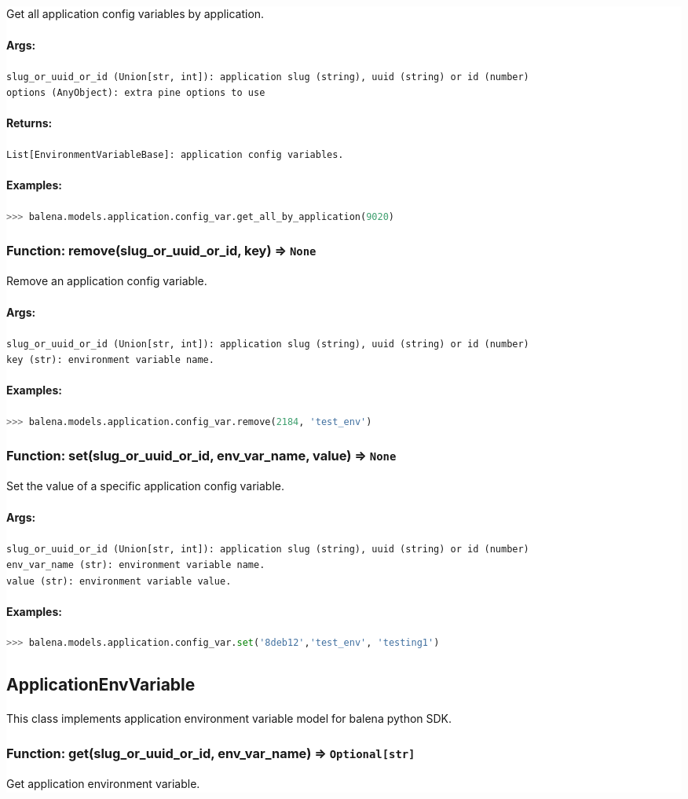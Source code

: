 Get all application config variables by application.

#### Args:
    slug_or_uuid_or_id (Union[str, int]): application slug (string), uuid (string) or id (number)
    options (AnyObject): extra pine options to use

#### Returns:
    List[EnvironmentVariableBase]: application config variables.

#### Examples:
```python
>>> balena.models.application.config_var.get_all_by_application(9020)
```

<a name="applicationconfigvariable.remove"></a>
### Function: remove(slug_or_uuid_or_id, key) ⇒ <code>None</code>

Remove an application config variable.

#### Args:
    slug_or_uuid_or_id (Union[str, int]): application slug (string), uuid (string) or id (number)
    key (str): environment variable name.

#### Examples:
```python
>>> balena.models.application.config_var.remove(2184, 'test_env')
```

<a name="applicationconfigvariable.set"></a>
### Function: set(slug_or_uuid_or_id, env_var_name, value) ⇒ <code>None</code>

Set the value of a specific application config variable.

#### Args:
    slug_or_uuid_or_id (Union[str, int]): application slug (string), uuid (string) or id (number)
    env_var_name (str): environment variable name.
    value (str): environment variable value.

#### Examples:
```python
>>> balena.models.application.config_var.set('8deb12','test_env', 'testing1')
```
## ApplicationEnvVariable

This class implements application environment variable model for balena python SDK.

<a name="applicationenvvariable.get"></a>
### Function: get(slug_or_uuid_or_id, env_var_name) ⇒ <code>Optional[str]</code>

Get application environment variable.
